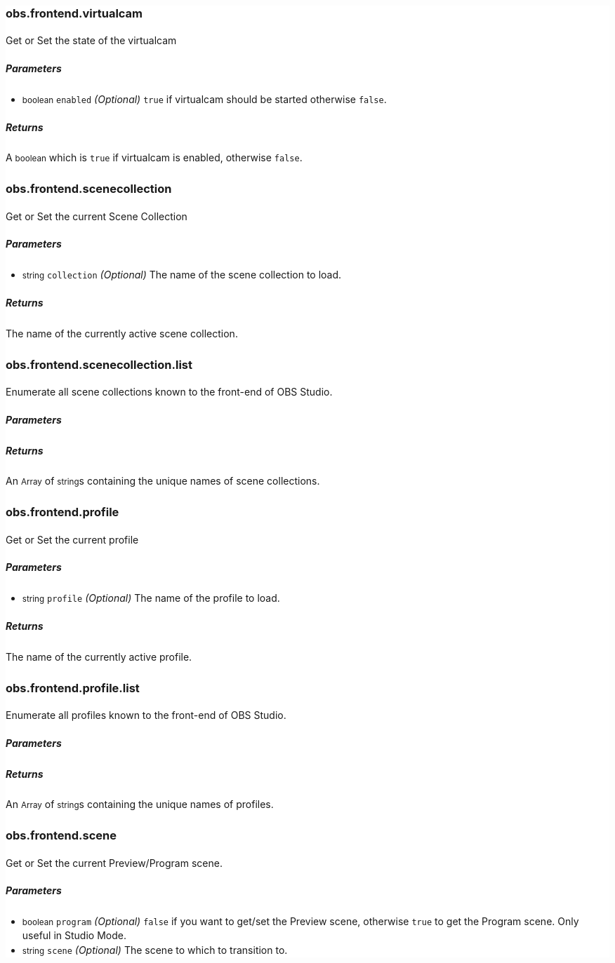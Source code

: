 ### obs.frontend.virtualcam
Get or Set the state of the virtualcam

##### Parameters
* <small>boolean</small> `enabled` *(Optional)*
  `true` if virtualcam should be started otherwise `false`.

##### Returns
A <small>boolean</small> which is `true` if virtualcam is enabled, otherwise `false`.

### obs.frontend.scenecollection
Get or Set the current Scene Collection

##### Parameters
* <small>string</small> `collection` *(Optional)*
  The name of the scene collection to load.

##### Returns
The name of the currently active scene collection.

### obs.frontend.scenecollection.list
Enumerate all scene collections known to the front-end of OBS Studio.

##### Parameters

##### Returns
An <small>Array</small> of <small>string</small>s containing the unique names of scene collections.

### obs.frontend.profile
Get or Set the current profile

##### Parameters
* <small>string</small> `profile` *(Optional)*
  The name of the profile to load.

##### Returns
The name of the currently active profile.

### obs.frontend.profile.list
Enumerate all profiles known to the front-end of OBS Studio.

##### Parameters

##### Returns
An <small>Array</small> of <small>string</small>s containing the unique names of profiles.

### obs.frontend.scene
Get or Set the current Preview/Program scene.

##### Parameters
* <small>boolean</small> `program` *(Optional)*
  `false` if you want to get/set the Preview scene, otherwise `true` to get the Program scene. Only useful in Studio Mode.
* <small>string</small> `scene` *(Optional)*
  The scene to which to transition to.
